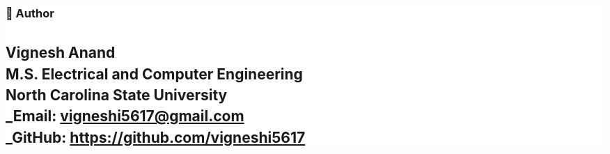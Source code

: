 
### 👤 Author

**Vignesh Anand**  
M.S. Electrical and Computer Engineering  
North Carolina State University  
_Email: vigneshi5617@gmail.com  
_GitHub: https://github.com/vigneshi5617  
---
